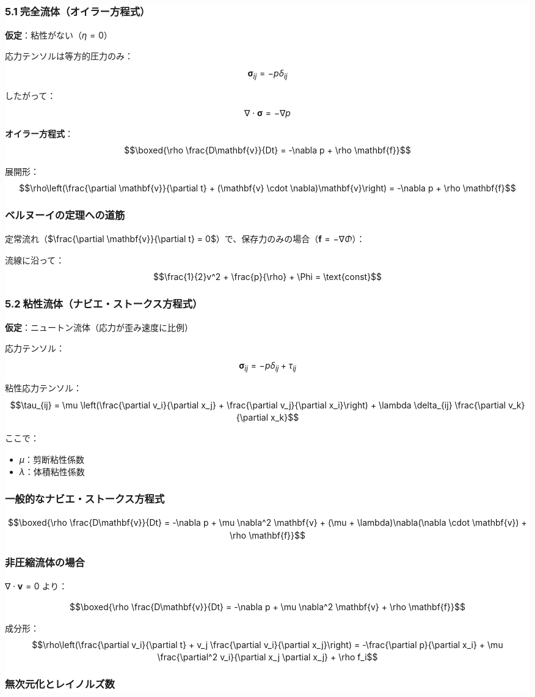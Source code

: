 ### 5.1 完全流体（オイラー方程式）

**仮定**：粘性がない（$\eta = 0$）

応力テンソルは等方的圧力のみ：
$$\boldsymbol{\sigma}_{ij} = -p \delta_{ij}$$

したがって：
$$\nabla \cdot \boldsymbol{\sigma} = -\nabla p$$

**オイラー方程式**：
$$\boxed{\rho \frac{D\mathbf{v}}{Dt} = -\nabla p + \rho \mathbf{f}}$$

展開形：
$$\rho\left(\frac{\partial \mathbf{v}}{\partial t} + (\mathbf{v} \cdot \nabla)\mathbf{v}\right) = -\nabla p + \rho \mathbf{f}$$

### ベルヌーイの定理への道筋

定常流れ（$\frac{\partial \mathbf{v}}{\partial t} = 0$）で、保存力のみの場合（$\mathbf{f} = -\nabla \Phi$）：

流線に沿って：
$$\frac{1}{2}v^2 + \frac{p}{\rho} + \Phi = \text{const}$$

### 5.2 粘性流体（ナビエ・ストークス方程式）

**仮定**：ニュートン流体（応力が歪み速度に比例）

応力テンソル：
$$\boldsymbol{\sigma}_{ij} = -p\delta_{ij} + \tau_{ij}$$

粘性応力テンソル：
$$\tau_{ij} = \mu \left(\frac{\partial v_i}{\partial x_j} + \frac{\partial v_j}{\partial x_i}\right) + \lambda \delta_{ij} \frac{\partial v_k}{\partial x_k}$$

ここで：
- $\mu$：剪断粘性係数
- $\lambda$：体積粘性係数

### 一般的なナビエ・ストークス方程式

$$\boxed{\rho \frac{D\mathbf{v}}{Dt} = -\nabla p + \mu \nabla^2 \mathbf{v} + (\mu + \lambda)\nabla(\nabla \cdot \mathbf{v}) + \rho \mathbf{f}}$$

### 非圧縮流体の場合

$\nabla \cdot \mathbf{v} = 0$ より：

$$\boxed{\rho \frac{D\mathbf{v}}{Dt} = -\nabla p + \mu \nabla^2 \mathbf{v} + \rho \mathbf{f}}$$

成分形：
$$\rho\left(\frac{\partial v_i}{\partial t} + v_j \frac{\partial v_i}{\partial x_j}\right) = -\frac{\partial p}{\partial x_i} + \mu \frac{\partial^2 v_i}{\partial x_j \partial x_j} + \rho f_i$$

### 無次元化とレイノルズ数
